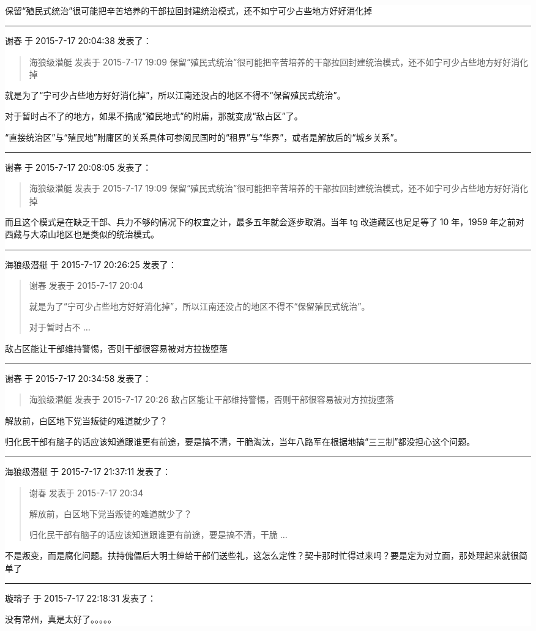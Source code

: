 保留“殖民式统治”很可能把辛苦培养的干部拉回封建统治模式，还不如宁可少占些地方好好消化掉

---

谢春 于 2015-7-17 20:04:38 发表了：

> 海狼级潜艇 发表于 2015-7-17 19:09 保留“殖民式统治”很可能把辛苦培养的干部拉回封建统治模式，还不如宁可少占些地方好好消化掉

就是为了“宁可少占些地方好好消化掉”，所以江南还没占的地区不得不“保留殖民式统治”。

对于暂时占不了的地方，如果不搞成“殖民地式”的附庸，那就变成“敌占区”了。

“直接统治区”与“殖民地”附庸区的关系具体可参阅民国时的“租界”与“华界”，或者是解放后的“城乡关系”。

---

谢春 于 2015-7-17 20:08:05 发表了：

> 海狼级潜艇 发表于 2015-7-17 19:09 保留“殖民式统治”很可能把辛苦培养的干部拉回封建统治模式，还不如宁可少占些地方好好消化掉

而且这个模式是在缺乏干部、兵力不够的情况下的权宜之计，最多五年就会逐步取消。当年 tg 改造藏区也足足等了 10 年，1959 年之前对西藏与大凉山地区也是类似的统治模式。

---

海狼级潜艇 于 2015-7-17 20:26:25 发表了：

> 谢春 发表于 2015-7-17 20:04
>
> 就是为了“宁可少占些地方好好消化掉”，所以江南还没占的地区不得不“保留殖民式统治”。
>
> 对于暂时占不 ...

敌占区能让干部维持警惕，否则干部很容易被对方拉拢堕落

---

谢春 于 2015-7-17 20:34:58 发表了：

> 海狼级潜艇 发表于 2015-7-17 20:26 敌占区能让干部维持警惕，否则干部很容易被对方拉拢堕落

解放前，白区地下党当叛徒的难道就少了？

归化民干部有脑子的话应该知道跟谁更有前途，要是搞不清，干脆淘汰，当年八路军在根据地搞“三三制”都没担心这个问题。

---

海狼级潜艇 于 2015-7-17 21:37:11 发表了：

> 谢春 发表于 2015-7-17 20:34
>
> 解放前，白区地下党当叛徒的难道就少了？
>
> 归化民干部有脑子的话应该知道跟谁更有前途，要是搞不清，干脆 ...

不是叛变，而是腐化问题。扶持傀儡后大明士绅给干部们送些礼，这怎么定性？契卡那时忙得过来吗？要是定为对立面，那处理起来就很简单了

---

璇瑢子 于 2015-7-17 22:18:31 发表了：

没有常州，真是太好了。。。。。
